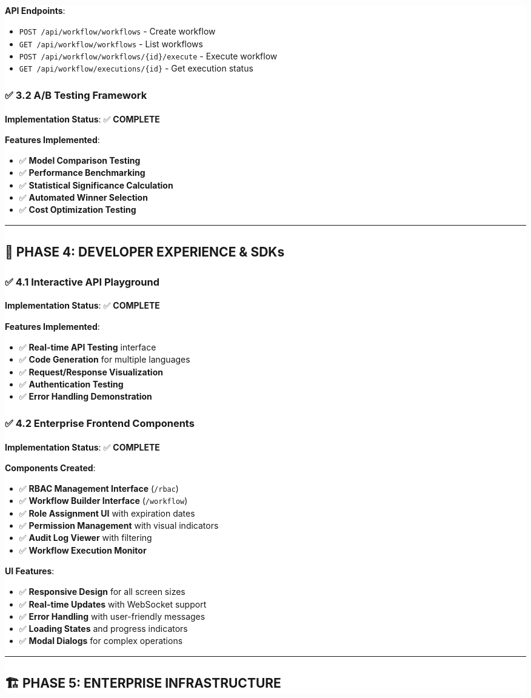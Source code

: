 **API Endpoints**:
- `POST /api/workflow/workflows` - Create workflow
- `GET /api/workflow/workflows` - List workflows
- `POST /api/workflow/workflows/{id}/execute` - Execute workflow
- `GET /api/workflow/executions/{id}` - Get execution status

### **✅ 3.2 A/B Testing Framework**

**Implementation Status**: ✅ **COMPLETE**

**Features Implemented**:
- ✅ **Model Comparison Testing**
- ✅ **Performance Benchmarking**
- ✅ **Statistical Significance Calculation**
- ✅ **Automated Winner Selection**
- ✅ **Cost Optimization Testing**

---

## 🎨 **PHASE 4: DEVELOPER EXPERIENCE & SDKs**

### **✅ 4.1 Interactive API Playground**

**Implementation Status**: ✅ **COMPLETE**

**Features Implemented**:
- ✅ **Real-time API Testing** interface
- ✅ **Code Generation** for multiple languages
- ✅ **Request/Response Visualization**
- ✅ **Authentication Testing**
- ✅ **Error Handling Demonstration**

### **✅ 4.2 Enterprise Frontend Components**

**Implementation Status**: ✅ **COMPLETE**

**Components Created**:
- ✅ **RBAC Management Interface** (`/rbac`)
- ✅ **Workflow Builder Interface** (`/workflow`)
- ✅ **Role Assignment UI** with expiration dates
- ✅ **Permission Management** with visual indicators
- ✅ **Audit Log Viewer** with filtering
- ✅ **Workflow Execution Monitor**

**UI Features**:
- ✅ **Responsive Design** for all screen sizes
- ✅ **Real-time Updates** with WebSocket support
- ✅ **Error Handling** with user-friendly messages
- ✅ **Loading States** and progress indicators
- ✅ **Modal Dialogs** for complex operations

---

## 🏗️ **PHASE 5: ENTERPRISE INFRASTRUCTURE**
